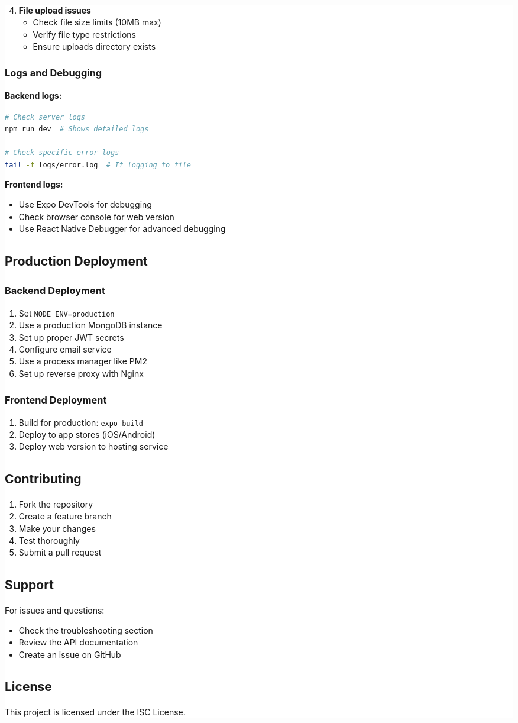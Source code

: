 4. **File upload issues**
   - Check file size limits (10MB max)
   - Verify file type restrictions
   - Ensure uploads directory exists

### Logs and Debugging

**Backend logs:**
```bash
# Check server logs
npm run dev  # Shows detailed logs

# Check specific error logs
tail -f logs/error.log  # If logging to file
```

**Frontend logs:**
- Use Expo DevTools for debugging
- Check browser console for web version
- Use React Native Debugger for advanced debugging

## Production Deployment

### Backend Deployment
1. Set `NODE_ENV=production`
2. Use a production MongoDB instance
3. Set up proper JWT secrets
4. Configure email service
5. Use a process manager like PM2
6. Set up reverse proxy with Nginx

### Frontend Deployment
1. Build for production: `expo build`
2. Deploy to app stores (iOS/Android)
3. Deploy web version to hosting service

## Contributing

1. Fork the repository
2. Create a feature branch
3. Make your changes
4. Test thoroughly
5. Submit a pull request

## Support

For issues and questions:
- Check the troubleshooting section
- Review the API documentation
- Create an issue on GitHub

## License

This project is licensed under the ISC License.
